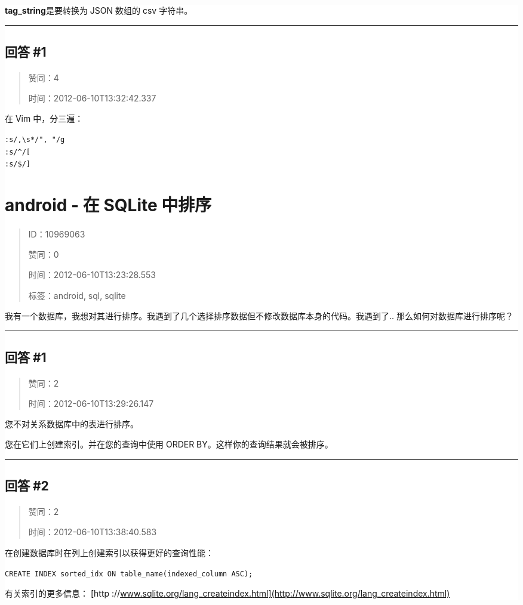**tag_string**是要转换为 JSON 数组的 csv 字符串。

* * *

## 回答 #1

> 赞同：4
> 
> 时间：2012-06-10T13:32:42.337

在 Vim 中，分三遍：

```
:s/,\s*/", "/g
:s/^/[
:s/$/] 
```

# android - 在 SQLite 中排序

> ID：10969063
> 
> 赞同：0
> 
> 时间：2012-06-10T13:23:28.553
> 
> 标签：android, sql, sqlite

我有一个数据库，我想对其进行排序。我遇到了几个选择排序数据但不修改数据库本身的代码。我遇到了.. 那么如何对数据库进行排序呢？

* * *

## 回答 #1

> 赞同：2
> 
> 时间：2012-06-10T13:29:26.147

您不对关系数据库中的表进行排序。

您在它们上创建索引。并在您的查询中使用 ORDER BY。这样你的查询结果就会被排序。

* * *

## 回答 #2

> 赞同：2
> 
> 时间：2012-06-10T13:38:40.583

在创建数据库时在列上创建索引以获得更好的查询性能：

`CREATE INDEX sorted_idx ON table_name(indexed_column ASC);`

有关索引的更多信息： [http ://www.sqlite.org/lang_createindex.html](http://www.sqlite.org/lang_createindex.html)
